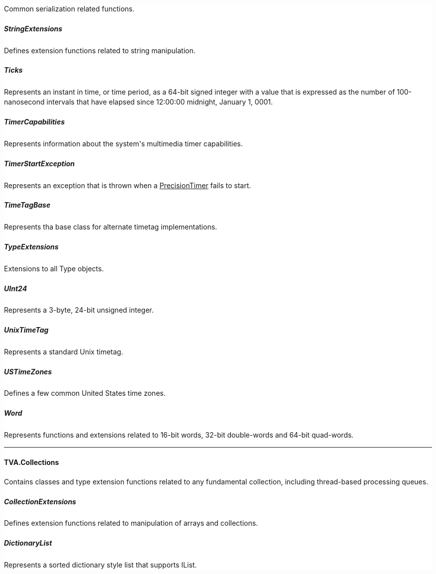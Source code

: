 Common serialization related functions.

##### StringExtensions

Defines extension functions related to string manipulation.

##### Ticks

Represents an instant in time, or time period, as a 64-bit signed integer with a value that is expressed as the number of 100-nanosecond intervals that have elapsed since 12:00:00 midnight, January 1, 0001.

##### TimerCapabilities

Represents information about the system's multimedia timer capabilities.

##### TimerStartException

Represents an exception that is thrown when a [PrecisionTimer](#precisiontimer) fails to start.

##### TimeTagBase

Represents tha base class for alternate timetag implementations.

##### TypeExtensions

Extensions to all Type objects.

##### UInt24

Represents a 3-byte, 24-bit unsigned integer.

##### UnixTimeTag

Represents a standard Unix timetag.

##### USTimeZones

Defines a few common United States time zones.

##### Word

Represents functions and extensions related to 16-bit words, 32-bit double-words and 64-bit quad-words.

---

#### TVA.Collections

Contains classes and type extension functions related to any fundamental collection, including thread-based processing queues.

##### CollectionExtensions

Defines extension functions related to manipulation of arrays and collections.

##### DictionaryList

Represents a sorted dictionary style list that supports IList.
